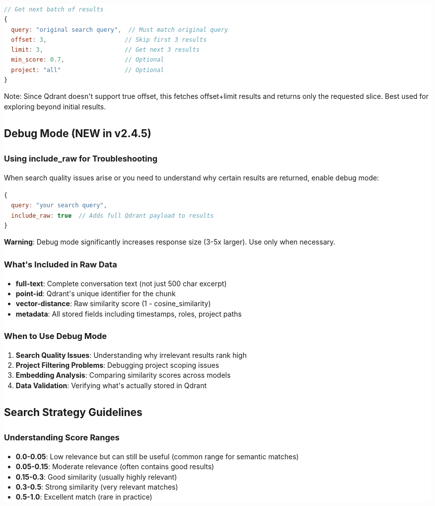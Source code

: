 ```javascript
// Get next batch of results
{
  query: "original search query",  // Must match original query
  offset: 3,                      // Skip first 3 results
  limit: 3,                       // Get next 3 results
  min_score: 0.7,                 // Optional
  project: "all"                  // Optional
}
```

Note: Since Qdrant doesn't support true offset, this fetches offset+limit results and returns only the requested slice. Best used for exploring beyond initial results.

## Debug Mode (NEW in v2.4.5)

### Using include_raw for Troubleshooting
When search quality issues arise or you need to understand why certain results are returned, enable debug mode:

```javascript
{
  query: "your search query",
  include_raw: true  // Adds full Qdrant payload to results
}
```

**Warning**: Debug mode significantly increases response size (3-5x larger). Use only when necessary.

### What's Included in Raw Data
- **full-text**: Complete conversation text (not just 500 char excerpt)
- **point-id**: Qdrant's unique identifier for the chunk
- **vector-distance**: Raw similarity score (1 - cosine_similarity)
- **metadata**: All stored fields including timestamps, roles, project paths

### When to Use Debug Mode
1. **Search Quality Issues**: Understanding why irrelevant results rank high
2. **Project Filtering Problems**: Debugging project scoping issues
3. **Embedding Analysis**: Comparing similarity scores across models
4. **Data Validation**: Verifying what's actually stored in Qdrant

## Search Strategy Guidelines

### Understanding Score Ranges
- **0.0-0.05**: Low relevance but can still be useful (common range for semantic matches)
- **0.05-0.15**: Moderate relevance (often contains good results)
- **0.15-0.3**: Good similarity (usually highly relevant)
- **0.3-0.5**: Strong similarity (very relevant matches)
- **0.5-1.0**: Excellent match (rare in practice)
